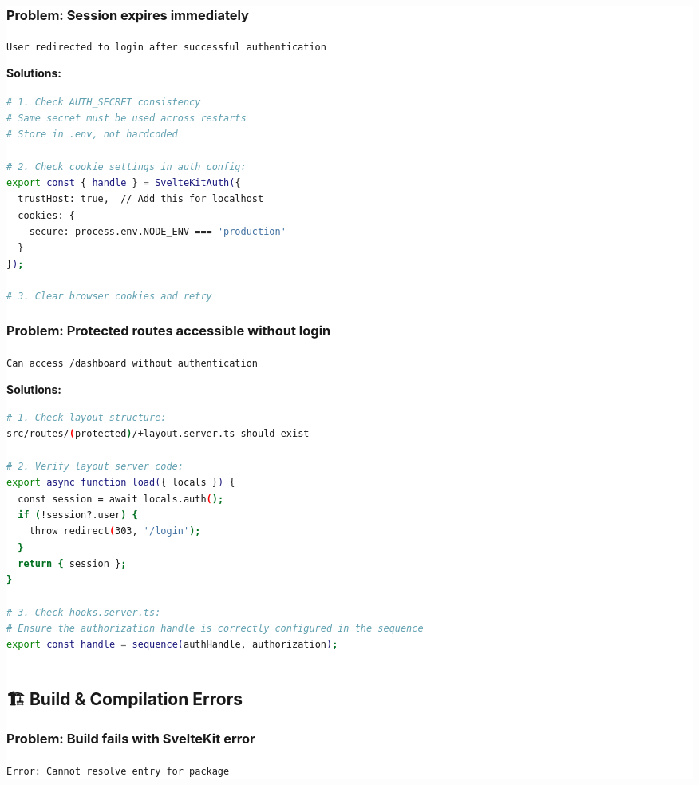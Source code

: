 ### Problem: Session expires immediately
```bash
User redirected to login after successful authentication
```

**Solutions:**
```bash
# 1. Check AUTH_SECRET consistency
# Same secret must be used across restarts
# Store in .env, not hardcoded

# 2. Check cookie settings in auth config:
export const { handle } = SvelteKitAuth({
  trustHost: true,  // Add this for localhost
  cookies: {
    secure: process.env.NODE_ENV === 'production'
  }
});

# 3. Clear browser cookies and retry
```

### Problem: Protected routes accessible without login
```bash
Can access /dashboard without authentication
```

**Solutions:**
```bash
# 1. Check layout structure:
src/routes/(protected)/+layout.server.ts should exist

# 2. Verify layout server code:
export async function load({ locals }) {
  const session = await locals.auth();
  if (!session?.user) {
    throw redirect(303, '/login');
  }
  return { session };
}

# 3. Check hooks.server.ts:
# Ensure the authorization handle is correctly configured in the sequence
export const handle = sequence(authHandle, authorization);
```

---

## 🏗️ Build & Compilation Errors

### Problem: Build fails with SvelteKit error
```bash
Error: Cannot resolve entry for package
```
